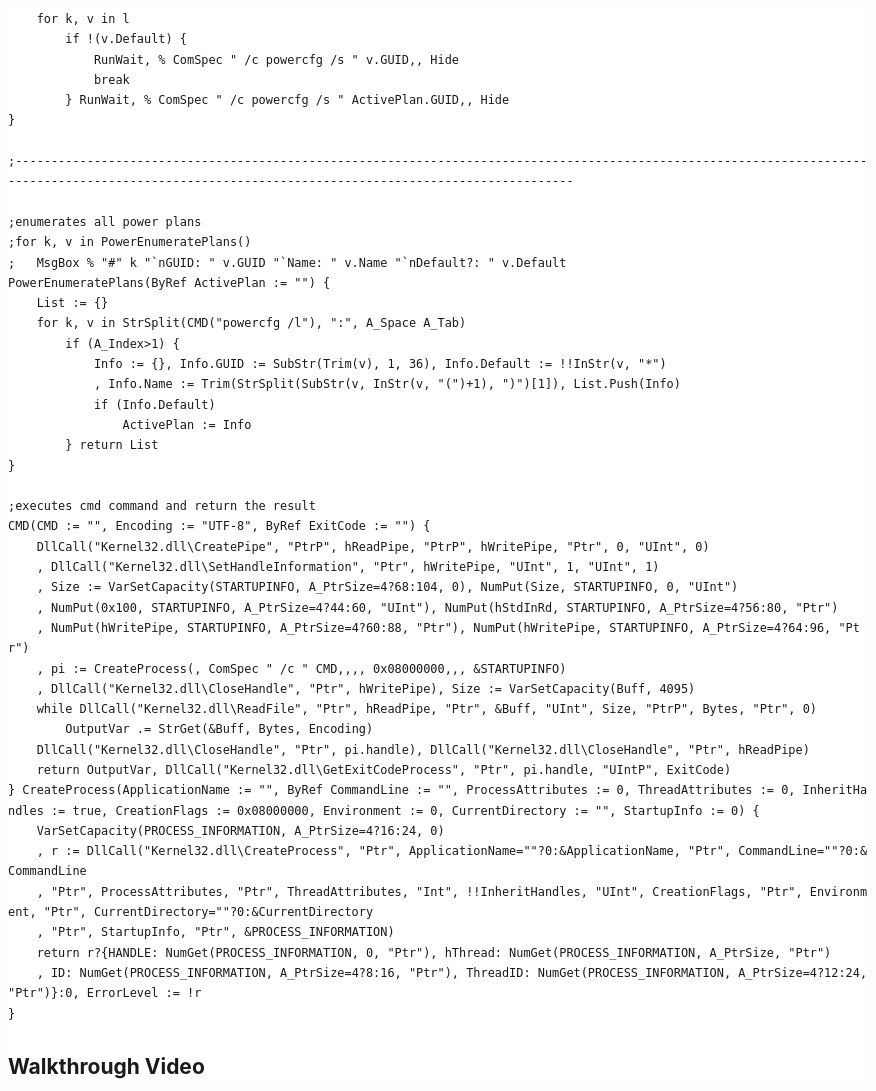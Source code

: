 ```
	for k, v in l
		if !(v.Default) {
			RunWait, % ComSpec " /c powercfg /s " v.GUID,, Hide
			break
		} RunWait, % ComSpec " /c powercfg /s " ActivePlan.GUID,, Hide
}

;------------------------------------------------------------------------------------------------------------------------------------------------------------------------------------------------------

;enumerates all power plans
;for k, v in PowerEnumeratePlans()
;	MsgBox % "#" k "`nGUID: " v.GUID "`Name: " v.Name "`nDefault?: " v.Default
PowerEnumeratePlans(ByRef ActivePlan := "") {
	List := {}
	for k, v in StrSplit(CMD("powercfg /l"), ":", A_Space A_Tab)
		if (A_Index>1) {
			Info := {}, Info.GUID := SubStr(Trim(v), 1, 36), Info.Default := !!InStr(v, "*")
			, Info.Name := Trim(StrSplit(SubStr(v, InStr(v, "(")+1), ")")[1]), List.Push(Info)
			if (Info.Default)
				ActivePlan := Info
		} return List
}

;executes cmd command and return the result
CMD(CMD := "", Encoding := "UTF-8", ByRef ExitCode := "") {
	DllCall("Kernel32.dll\CreatePipe", "PtrP", hReadPipe, "PtrP", hWritePipe, "Ptr", 0, "UInt", 0)
	, DllCall("Kernel32.dll\SetHandleInformation", "Ptr", hWritePipe, "UInt", 1, "UInt", 1)
	, Size := VarSetCapacity(STARTUPINFO, A_PtrSize=4?68:104, 0), NumPut(Size, STARTUPINFO, 0, "UInt")
    , NumPut(0x100, STARTUPINFO, A_PtrSize=4?44:60, "UInt"), NumPut(hStdInRd, STARTUPINFO, A_PtrSize=4?56:80, "Ptr")
    , NumPut(hWritePipe, STARTUPINFO, A_PtrSize=4?60:88, "Ptr"), NumPut(hWritePipe, STARTUPINFO, A_PtrSize=4?64:96, "Ptr")
	, pi := CreateProcess(, ComSpec " /c " CMD,,,, 0x08000000,,, &STARTUPINFO)
	, DllCall("Kernel32.dll\CloseHandle", "Ptr", hWritePipe), Size := VarSetCapacity(Buff, 4095)
	while DllCall("Kernel32.dll\ReadFile", "Ptr", hReadPipe, "Ptr", &Buff, "UInt", Size, "PtrP", Bytes, "Ptr", 0)
        OutputVar .= StrGet(&Buff, Bytes, Encoding)
	DllCall("Kernel32.dll\CloseHandle", "Ptr", pi.handle), DllCall("Kernel32.dll\CloseHandle", "Ptr", hReadPipe)
	return OutputVar, DllCall("Kernel32.dll\GetExitCodeProcess", "Ptr", pi.handle, "UIntP", ExitCode)
} CreateProcess(ApplicationName := "", ByRef CommandLine := "", ProcessAttributes := 0, ThreadAttributes := 0, InheritHandles := true, CreationFlags := 0x08000000, Environment := 0, CurrentDirectory := "", StartupInfo := 0) {
	VarSetCapacity(PROCESS_INFORMATION, A_PtrSize=4?16:24, 0)
	, r := DllCall("Kernel32.dll\CreateProcess", "Ptr", ApplicationName=""?0:&ApplicationName, "Ptr", CommandLine=""?0:&CommandLine
	, "Ptr", ProcessAttributes, "Ptr", ThreadAttributes, "Int", !!InheritHandles, "UInt", CreationFlags, "Ptr", Environment, "Ptr", CurrentDirectory=""?0:&CurrentDirectory
	, "Ptr", StartupInfo, "Ptr", &PROCESS_INFORMATION)
	return r?{HANDLE: NumGet(PROCESS_INFORMATION, 0, "Ptr"), hThread: NumGet(PROCESS_INFORMATION, A_PtrSize, "Ptr")
	, ID: NumGet(PROCESS_INFORMATION, A_PtrSize=4?8:16, "Ptr"), ThreadID: NumGet(PROCESS_INFORMATION, A_PtrSize=4?12:24, "Ptr")}:0, ErrorLevel := !r
}
```

## Walkthrough Video